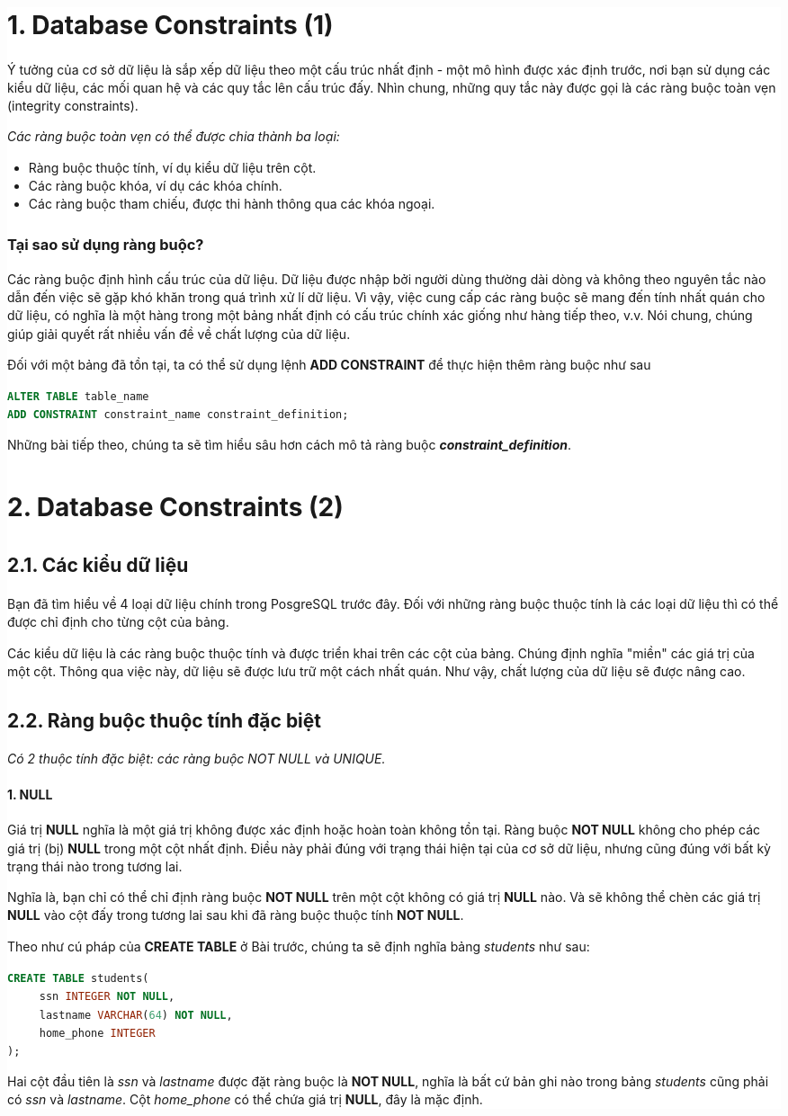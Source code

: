 # 1. Database Constraints (1)

Ý tưởng của cơ sở dữ liệu là sắp xếp dữ liệu theo một cấu trúc nhất định - một mô hình được xác định trước, nơi bạn sử dụng các kiểu dữ liệu, các mối quan hệ và các quy tắc lên cấu trúc đấy. 
Nhìn chung, những quy tắc này được gọi là các ràng buộc toàn vẹn (integrity constraints).

*Các ràng buộc toàn vẹn có thể được chia thành ba loại:*
- Ràng buộc thuộc tính, ví dụ kiểu dữ liệu trên cột.
- Các ràng buộc khóa, ví dụ các khóa chính.
- Các ràng buộc tham chiếu, được thi hành thông qua các khóa ngoại.

### Tại sao sử dụng ràng buộc?
Các ràng buộc định hình cấu trúc của dữ liệu. Dữ liệu được nhập bởi  người dùng thường dài dòng và không theo nguyên tắc nào dẫn đến việc sẽ gặp khó khăn trong quá trình xử lí dữ liệu. 
Vì vậy, việc cung cấp các ràng buộc sẽ mang đến tính nhất quán cho dữ liệu, có nghĩa là một hàng trong một bảng nhất định có cấu trúc chính xác giống như hàng tiếp theo, v.v. 
Nói chung, chúng giúp giải quyết rất nhiều vấn đề về chất lượng của dữ liệu.

Đối với một bảng đã tồn tại, ta có thể sử dụng lệnh **ADD CONSTRAINT** để thực hiện thêm ràng buộc như sau
```sql
ALTER TABLE table_name
ADD CONSTRAINT constraint_name constraint_definition;
```
Những bài tiếp theo, chúng ta sẽ tìm hiểu sâu hơn cách mô tả ràng buộc ***constraint_definition***.

# 2. Database Constraints (2)

## 2.1. Các kiểu dữ liệu
Bạn đã tìm hiểu về 4 loại dữ liệu chính trong PosgreSQL trước đây. Đối với những ràng buộc thuộc tính là các loại dữ liệu thì có thể được chỉ định cho từng cột của bảng.

Các kiểu dữ liệu là các ràng buộc thuộc tính và được triển khai trên các cột của bảng. Chúng định nghĩa "miền" các giá trị của một cột. Thông qua việc này, dữ liệu sẽ được lưu trữ một cách nhất quán. Như vậy, chất lượng của dữ liệu sẽ được nâng cao.

## 2.2. Ràng buộc thuộc tính đặc biệt
*Có 2 thuộc tính đặc biệt: các ràng buộc NOT NULL và UNIQUE.*

#### 1. NULL
Giá trị **NULL** nghĩa là một giá trị không được xác định hoặc hoàn toàn không tồn tại. 
Ràng buộc **NOT NULL** không cho phép các giá trị (bị) **NULL** trong một cột nhất định. Điều này phải đúng với trạng thái hiện tại của cơ sở dữ liệu, nhưng cũng đúng với bất kỳ trạng thái nào trong tương lai. 

Nghĩa là, bạn chỉ có thể chỉ định ràng buộc **NOT NULL** trên một cột không có giá trị **NULL** nào. Và sẽ không thể chèn các giá trị **NULL** vào cột đấy trong tương lai sau khi đã ràng buộc thuộc tính **NOT NULL**.

Theo như cú pháp của **CREATE TABLE** ở Bài trước, chúng ta sẽ định nghĩa bảng *students* như sau:
```sql
CREATE TABLE students(
     ssn INTEGER NOT NULL,
     lastname VARCHAR(64) NOT NULL,
     home_phone INTEGER
);
```
Hai cột đầu tiên là *ssn* và *lastname* được đặt ràng buộc là **NOT NULL**, nghĩa là bất cứ bản ghi nào trong bảng *students* cũng phải có *ssn* và *lastname*. Cột *home_phone* có thể chứa giá trị **NULL**, đây là mặc định.
